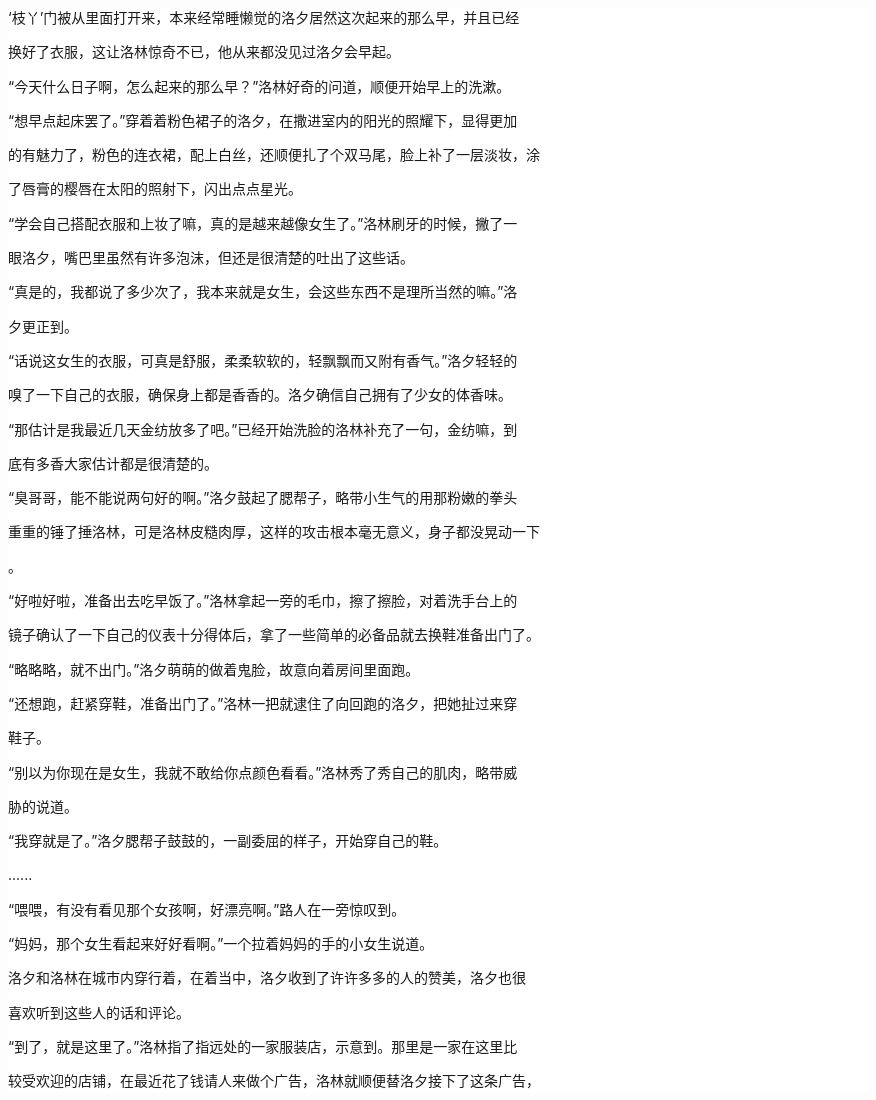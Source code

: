 ‘枝丫’门被从里面打开来，本来经常睡懒觉的洛夕居然这次起来的那么早，并且已经

换好了衣服，这让洛林惊奇不已，他从来都没见过洛夕会早起。

“今天什么日子啊，怎么起来的那么早？”洛林好奇的问道，顺便开始早上的洗漱。

“想早点起床罢了。”穿着着粉色裙子的洛夕，在撒进室内的阳光的照耀下，显得更加

的有魅力了，粉色的连衣裙，配上白丝，还顺便扎了个双马尾，脸上补了一层淡妆，涂

了唇膏的樱唇在太阳的照射下，闪出点点星光。

“学会自己搭配衣服和上妆了嘛，真的是越来越像女生了。”洛林刷牙的时候，撇了一

眼洛夕，嘴巴里虽然有许多泡沫，但还是很清楚的吐出了这些话。

“真是的，我都说了多少次了，我本来就是女生，会这些东西不是理所当然的嘛。”洛

夕更正到。

“话说这女生的衣服，可真是舒服，柔柔软软的，轻飘飘而又附有香气。”洛夕轻轻的

嗅了一下自己的衣服，确保身上都是香香的。洛夕确信自己拥有了少女的体香味。

“那估计是我最近几天金纺放多了吧。”已经开始洗脸的洛林补充了一句，金纺嘛，到

底有多香大家估计都是很清楚的。

“臭哥哥，能不能说两句好的啊。”洛夕鼓起了腮帮子，略带小生气的用那粉嫩的拳头

重重的锤了捶洛林，可是洛林皮糙肉厚，这样的攻击根本毫无意义，身子都没晃动一下

。

“好啦好啦，准备出去吃早饭了。”洛林拿起一旁的毛巾，擦了擦脸，对着洗手台上的

镜子确认了一下自己的仪表十分得体后，拿了一些简单的必备品就去换鞋准备出门了。



“略略略，就不出门。”洛夕萌萌的做着鬼脸，故意向着房间里面跑。

“还想跑，赶紧穿鞋，准备出门了。”洛林一把就逮住了向回跑的洛夕，把她扯过来穿

鞋子。

“别以为你现在是女生，我就不敢给你点颜色看看。”洛林秀了秀自己的肌肉，略带威

胁的说道。

“我穿就是了。”洛夕腮帮子鼓鼓的，一副委屈的样子，开始穿自己的鞋。

......

“喂喂，有没有看见那个女孩啊，好漂亮啊。”路人在一旁惊叹到。

“妈妈，那个女生看起来好好看啊。”一个拉着妈妈的手的小女生说道。

洛夕和洛林在城市内穿行着，在着当中，洛夕收到了许许多多的人的赞美，洛夕也很

喜欢听到这些人的话和评论。

“到了，就是这里了。”洛林指了指远处的一家服装店，示意到。那里是一家在这里比

较受欢迎的店铺，在最近花了钱请人来做个广告，洛林就顺便替洛夕接下了这条广告，
